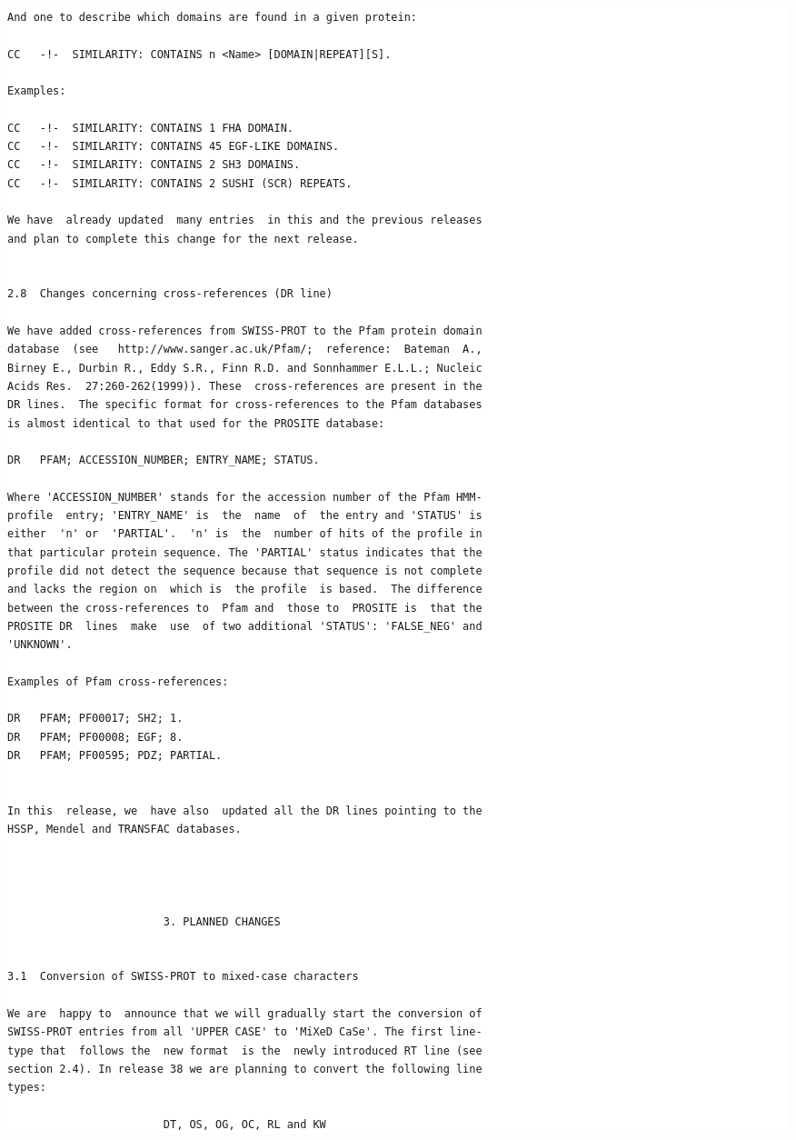     And one to describe which domains are found in a given protein:

    CC   -!-  SIMILARITY: CONTAINS n <Name> [DOMAIN|REPEAT][S].

    Examples:

    CC   -!-  SIMILARITY: CONTAINS 1 FHA DOMAIN.
    CC   -!-  SIMILARITY: CONTAINS 45 EGF-LIKE DOMAINS.
    CC   -!-  SIMILARITY: CONTAINS 2 SH3 DOMAINS.
    CC   -!-  SIMILARITY: CONTAINS 2 SUSHI (SCR) REPEATS.

    We have  already updated  many entries  in this and the previous releases
    and plan to complete this change for the next release.


    2.8  Changes concerning cross-references (DR line)

    We have added cross-references from SWISS-PROT to the Pfam protein domain
    database  (see   http://www.sanger.ac.uk/Pfam/;  reference:  Bateman  A.,
    Birney E., Durbin R., Eddy S.R., Finn R.D. and Sonnhammer E.L.L.; Nucleic
    Acids Res.  27:260-262(1999)). These  cross-references are present in the
    DR lines.  The specific format for cross-references to the Pfam databases
    is almost identical to that used for the PROSITE database:

    DR   PFAM; ACCESSION_NUMBER; ENTRY_NAME; STATUS.

    Where 'ACCESSION_NUMBER' stands for the accession number of the Pfam HMM-
    profile  entry; 'ENTRY_NAME' is  the  name  of  the entry and 'STATUS' is
    either  'n' or  'PARTIAL'.  'n' is  the  number of hits of the profile in
    that particular protein sequence. The 'PARTIAL' status indicates that the
    profile did not detect the sequence because that sequence is not complete
    and lacks the region on  which is  the profile  is based.  The difference
    between the cross-references to  Pfam and  those to  PROSITE is  that the
    PROSITE DR  lines  make  use  of two additional 'STATUS': 'FALSE_NEG' and
    'UNKNOWN'.

    Examples of Pfam cross-references:

    DR   PFAM; PF00017; SH2; 1.
    DR   PFAM; PF00008; EGF; 8.
    DR   PFAM; PF00595; PDZ; PARTIAL.


    In this  release, we  have also  updated all the DR lines pointing to the
    HSSP, Mendel and TRANSFAC databases.




                            3. PLANNED CHANGES


    3.1  Conversion of SWISS-PROT to mixed-case characters

    We are  happy to  announce that we will gradually start the conversion of
    SWISS-PROT entries from all 'UPPER CASE' to 'MiXeD CaSe'. The first line-
    type that  follows the  new format  is the  newly introduced RT line (see
    section 2.4). In release 38 we are planning to convert the following line
    types:

                            DT, OS, OG, OC, RL and KW
